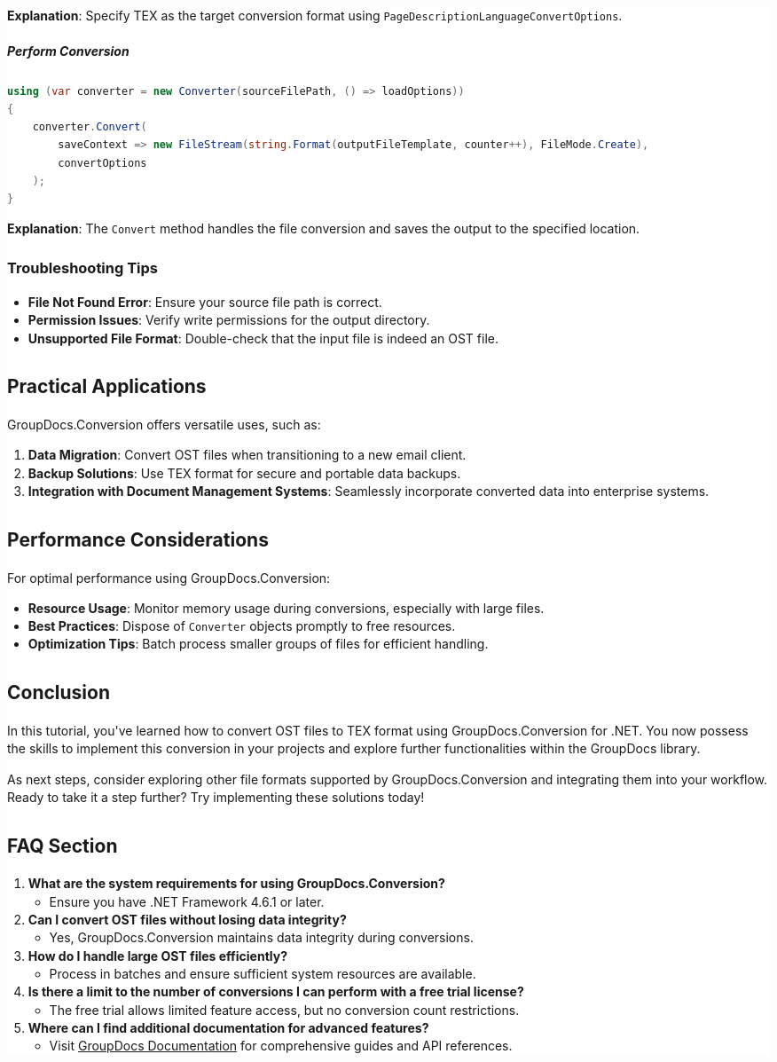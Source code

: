 **Explanation**: Specify TEX as the target conversion format using `PageDescriptionLanguageConvertOptions`.

##### Perform Conversion
```csharp
using (var converter = new Converter(sourceFilePath, () => loadOptions))
{
    converter.Convert(
        saveContext => new FileStream(string.Format(outputFileTemplate, counter++), FileMode.Create),
        convertOptions
    );
}
```

**Explanation**: The `Convert` method handles the file conversion and saves the output to the specified location.

### Troubleshooting Tips

- **File Not Found Error**: Ensure your source file path is correct.
- **Permission Issues**: Verify write permissions for the output directory.
- **Unsupported File Format**: Double-check that the input file is indeed an OST file.

## Practical Applications

GroupDocs.Conversion offers versatile uses, such as:
1. **Data Migration**: Convert OST files when transitioning to a new email client.
2. **Backup Solutions**: Use TEX format for secure and portable data backups.
3. **Integration with Document Management Systems**: Seamlessly incorporate converted data into enterprise systems.

## Performance Considerations

For optimal performance using GroupDocs.Conversion:
- **Resource Usage**: Monitor memory usage during conversions, especially with large files.
- **Best Practices**: Dispose of `Converter` objects promptly to free resources.
- **Optimization Tips**: Batch process smaller groups of files for efficient handling.

## Conclusion

In this tutorial, you've learned how to convert OST files to TEX format using GroupDocs.Conversion for .NET. You now possess the skills to implement this conversion in your projects and explore further functionalities within the GroupDocs library.

As next steps, consider exploring other file formats supported by GroupDocs.Conversion and integrating them into your workflow. Ready to take it a step further? Try implementing these solutions today!

## FAQ Section

1. **What are the system requirements for using GroupDocs.Conversion?**
   - Ensure you have .NET Framework 4.6.1 or later.
2. **Can I convert OST files without losing data integrity?**
   - Yes, GroupDocs.Conversion maintains data integrity during conversions.
3. **How do I handle large OST files efficiently?**
   - Process in batches and ensure sufficient system resources are available.
4. **Is there a limit to the number of conversions I can perform with a free trial license?**
   - The free trial allows limited feature access, but no conversion count restrictions.
5. **Where can I find additional documentation for advanced features?**
   - Visit [GroupDocs Documentation](https://docs.groupdocs.com/conversion/net/) for comprehensive guides and API references.
